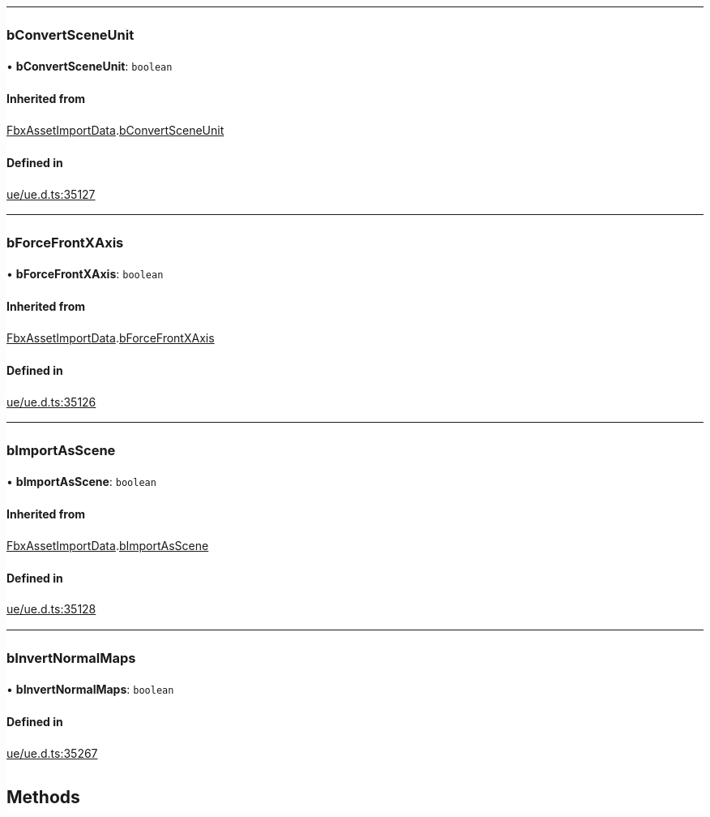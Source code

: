 ___

### bConvertSceneUnit

• **bConvertSceneUnit**: `boolean`

#### Inherited from

[FbxAssetImportData](ue_ue.FbxAssetImportData.md).[bConvertSceneUnit](ue_ue.FbxAssetImportData.md#bconvertsceneunit)

#### Defined in

[ue/ue.d.ts:35127](https://github.com/YugMetaverse/yug_typings/blob/25cad34/ue/ue.d.ts#L35127)

___

### bForceFrontXAxis

• **bForceFrontXAxis**: `boolean`

#### Inherited from

[FbxAssetImportData](ue_ue.FbxAssetImportData.md).[bForceFrontXAxis](ue_ue.FbxAssetImportData.md#bforcefrontxaxis)

#### Defined in

[ue/ue.d.ts:35126](https://github.com/YugMetaverse/yug_typings/blob/25cad34/ue/ue.d.ts#L35126)

___

### bImportAsScene

• **bImportAsScene**: `boolean`

#### Inherited from

[FbxAssetImportData](ue_ue.FbxAssetImportData.md).[bImportAsScene](ue_ue.FbxAssetImportData.md#bimportasscene)

#### Defined in

[ue/ue.d.ts:35128](https://github.com/YugMetaverse/yug_typings/blob/25cad34/ue/ue.d.ts#L35128)

___

### bInvertNormalMaps

• **bInvertNormalMaps**: `boolean`

#### Defined in

[ue/ue.d.ts:35267](https://github.com/YugMetaverse/yug_typings/blob/25cad34/ue/ue.d.ts#L35267)

## Methods

